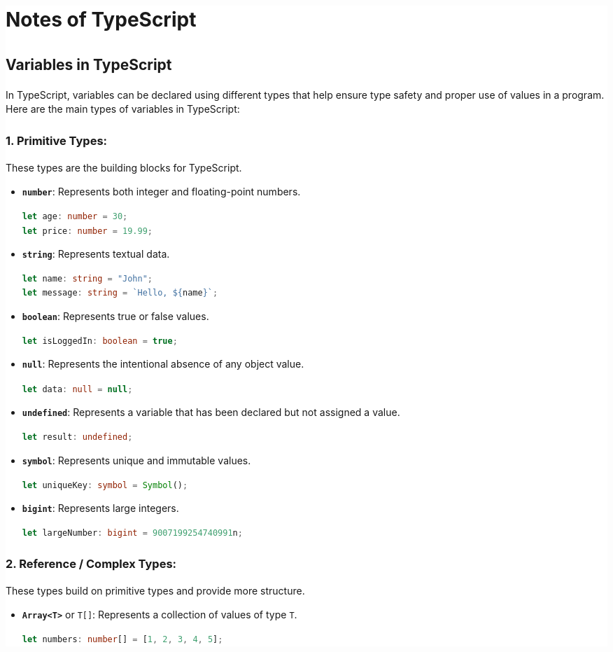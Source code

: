 # Notes of TypeScript

## Variables in TypeScript

In TypeScript, variables can be declared using different types that help ensure type safety and proper use of values in a program. Here are the main types of variables in TypeScript:

### 1. **Primitive Types:**
   These types are the building blocks for TypeScript.

   - **`number`**: Represents both integer and floating-point numbers.
     ```typescript
     let age: number = 30;
     let price: number = 19.99;
     ```
   
   - **`string`**: Represents textual data.
     ```typescript
     let name: string = "John";
     let message: string = `Hello, ${name}`;
     ```

   - **`boolean`**: Represents true or false values.
     ```typescript
     let isLoggedIn: boolean = true;
     ```

   - **`null`**: Represents the intentional absence of any object value.
     ```typescript
     let data: null = null;
     ```

   - **`undefined`**: Represents a variable that has been declared but not assigned a value.
     ```typescript
     let result: undefined;
     ```

   - **`symbol`**: Represents unique and immutable values.
     ```typescript
     let uniqueKey: symbol = Symbol();
     ```

   - **`bigint`**: Represents large integers.
     ```typescript
     let largeNumber: bigint = 9007199254740991n;
     ```

### 2. **Reference / Complex Types:**
   These types build on primitive types and provide more structure.

   - **`Array<T>`** or `T[]`: Represents a collection of values of type `T`.
     ```typescript
     let numbers: number[] = [1, 2, 3, 4, 5];
     ```
